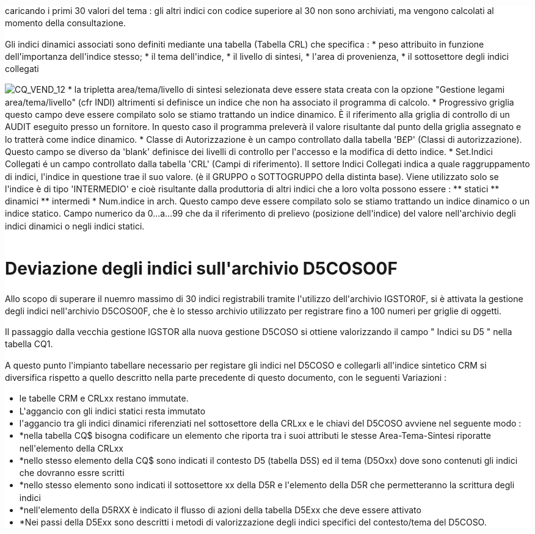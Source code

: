 caricando i primi 30 valori del tema :  gli altri indici con codice superiore al 30 non sono archiviati, ma vengono calcolati al momento della consultazione.

Gli indici dinamici associati sono definiti mediante una tabella (Tabella CRL) che specifica : 
 \* peso attribuito in funzione dell'importanza dell'indice stesso;
 \* il tema dell'indice,
 \* il livello di sintesi,
 \* l'area di provenienza,
 \* il sottosettore degli indici collegati

![CQ_VEND_12](http://doc.smeup.com/immagini/CQVEND_01/CQ_VEND_12.png)
 \* la tripletta area/tema/livello di sintesi selezionata deve essere stata creata con la opzione "Gestione legami area/tema/livello" (cfr INDI) altrimenti si definisce un indice che non ha associato il programma di calcolo.
 \* Progressivo griglia questo campo deve essere compilato solo se stiamo trattando un indice dinamico. È il riferimento alla griglia di controllo di un AUDIT eseguito presso un fornitore. In questo caso il programma preleverà il valore risultante dal punto della griglia assegnato e lo tratterà come indice dinamico.
 \* Classe di Autorizzazione è un campo controllato dalla tabella 'B£P' (Classi di autorizzazione). Questo campo se diverso da 'blank' definisce dei livelli di controllo per l'accesso e la modifica di detto indice.
 \* Set.Indici Collegati é un campo controllato dalla tabella 'CRL' (Campi di riferimento). Il settore Indici Collegati indica a quale raggruppamento di indici, l'indice in questione trae il suo valore. (è il GRUPPO o SOTTOGRUPPO della distinta base). Viene utilizzato solo se l'indice è di tipo 'INTERMEDIO' e cioè risultante dalla produttoria di altri indici che a loro volta possono essere : 
 \*\* statici
 \*\* dinamici
 \*\* intermedi
 \* Num.indice in arch. Questo campo deve essere compilato solo se stiamo trattando un indice dinamico o un indice statico. Campo numerico da 0...a...99 che da il riferimento di prelievo (posizione dell'indice) del valore nell'archivio degli indici dinamici o negli indici statici.

# Deviazione degli indici sull'archivio D5COSO0F

Allo scopo di superare il nuemro massimo di 30 indici registrabili tramite l'utilizzo dell'archivio IGSTOR0F, si è attivata la gestione degli indici nell'archivio D5COSO0F, che è lo stesso archivio utilizzato per registrare fino a 100 numeri per griglie di oggetti.

Il passaggio dalla vecchia gestione IGSTOR alla nuova gestione D5COSO si ottiene valorizzando il campo  " Indici su D5 " nella tabella CQ1.

A questo punto l'impianto tabellare necessario per registare gli indici nel D5COSO e collegarli all'indice sintetico CRM si diversifica rispetto a quello descritto nella parte precedente di questo documento, con le seguenti Variazioni : 

-  le tabelle CRM e CRLxx restano immutate.
-  L'aggancio con gli indici statici resta immutato
-  l'aggancio tra gli indici dinamici riferenziati nel sottosettore della CRLxx e le chiavi del D5COSO avviene nel seguente modo : 
- \*nella tabella CQ$ bisogna codificare un elemento che riporta tra i suoi attributi le stesse  Area-Tema-Sintesi riporatte nell'elemento della CRLxx
- \*nello stesso elemento della CQ$ sono indicati il contesto D5 (tabella D5S) ed il tema (D5Oxx) dove sono contenuti gli indici che dovranno essre scritti
- \*nello stesso elemento sono indicati il sottosettore xx della D5R e l'elemento della D5R che permetteranno la scrittura degli indici
- \*nell'elemento della D5RXX è indicato il flusso di azioni della tabella D5Exx che deve essere attivato
- \*Nei passi della D5Exx sono descritti i metodi di valorizzazione degli indici specifici del contesto/tema del D5COSO.

